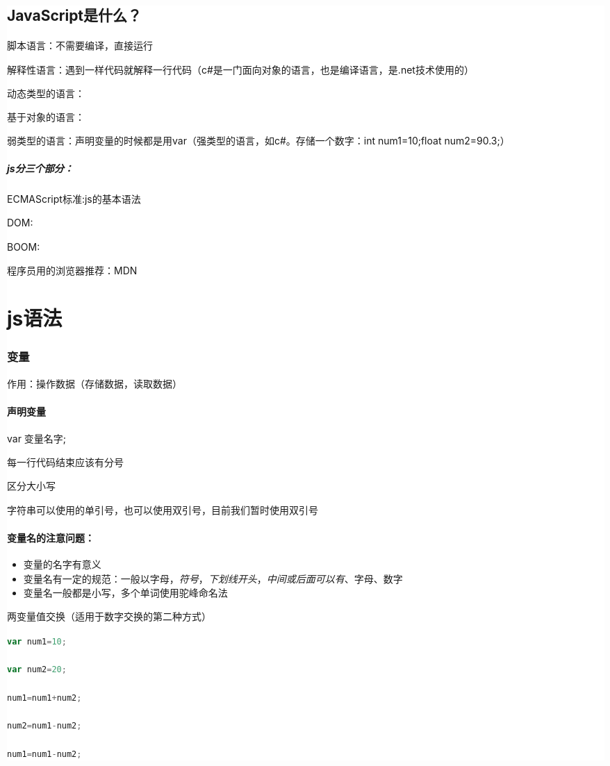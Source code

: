 ## JavaScript是什么？

脚本语言：不需要编译，直接运行

解释性语言：遇到一样代码就解释一行代码（c#是一门面向对象的语言，也是编译语言，是.net技术使用的）

动态类型的语言：

基于对象的语言：

弱类型的语言：声明变量的时候都是用var（强类型的语言，如c#。存储一个数字：int num1=10;float num2=90.3;）



##### js分三个部分：

ECMAScript标准:js的基本语法

DOM:

BOOM:



程序员用的浏览器推荐：MDN



# js语法

### 变量

作用：操作数据（存储数据，读取数据）

#### 声明变量

var 变量名字;

每一行代码结束应该有分号

区分大小写

字符串可以使用的单引号，也可以使用双引号，目前我们暂时使用双引号



#### 变量名的注意问题：

- 变量的名字有意义
- 变量名有一定的规范：一般以字母，$符号，下划线开头，中间或后面可以有$、字母、数字
- 变量名一般都是小写，多个单词使用驼峰命名法



两变量值交换（适用于数字交换的第二种方式）

```js
var num1=10;

var num2=20;

num1=num1+num2;

num2=num1-num2;

num1=num1-num2;
```
